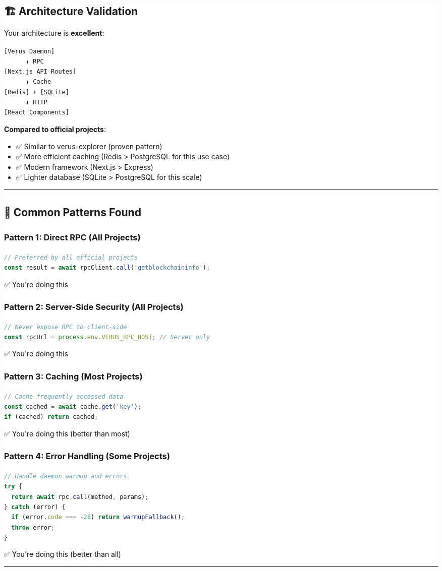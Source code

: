 
## 🏗️ Architecture Validation

Your architecture is **excellent**:

```
[Verus Daemon]
      ↓ RPC
[Next.js API Routes]
      ↓ Cache
[Redis] + [SQLite]
      ↓ HTTP
[React Components]
```

**Compared to official projects**:
- ✅ Similar to verus-explorer (proven pattern)
- ✅ More efficient caching (Redis > PostgreSQL for this use case)
- ✅ Modern framework (Next.js > Express)
- ✅ Lighter database (SQLite > PostgreSQL for this scale)

---

## 📝 Common Patterns Found

### Pattern 1: Direct RPC (All Projects)
```typescript
// Preferred by all official projects
const result = await rpcClient.call('getblockchaininfo');
```
✅ You're doing this

### Pattern 2: Server-Side Security (All Projects)
```typescript
// Never expose RPC to client-side
const rpcUrl = process.env.VERUS_RPC_HOST; // Server only
```
✅ You're doing this

### Pattern 3: Caching (Most Projects)
```typescript
// Cache frequently accessed data
const cached = await cache.get('key');
if (cached) return cached;
```
✅ You're doing this (better than most)

### Pattern 4: Error Handling (Some Projects)
```typescript
// Handle daemon warmup and errors
try {
  return await rpc.call(method, params);
} catch (error) {
  if (error.code === -28) return warmupFallback();
  throw error;
}
```
✅ You're doing this (better than all)

---